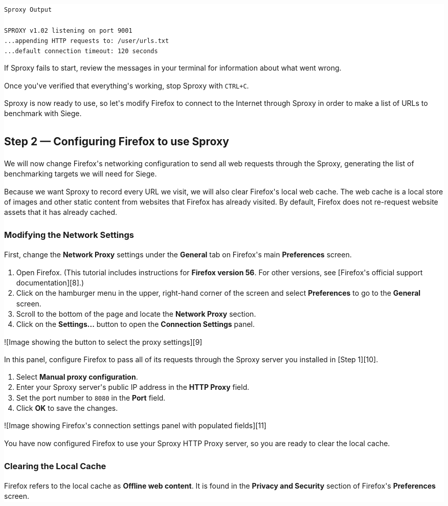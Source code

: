 
    Sproxy Output

    SPROXY v1.02 listening on port 9001
    ...appending HTTP requests to: /user/urls.txt
    ...default connection timeout: 120 seconds


If Sproxy fails to start, review the messages in your terminal for information about what went wrong.

Once you've verified that everything's working, stop Sproxy with `CTRL+C`.

Sproxy is now ready to use, so let's modify Firefox to connect to the Internet through Sproxy in order to make a list of URLs to benchmark with Siege.

## Step 2 — Configuring Firefox to use Sproxy

We will now change Firefox's networking configuration to send all web requests through the Sproxy, generating the list of benchmarking targets we will need for Siege.

Because we want Sproxy to record every URL we visit, we will also clear Firefox's local web cache. The web cache is a local store of images and other static content from websites that Firefox has already visited. By default, Firefox does not re-request website assets that it has already cached.

### Modifying the Network Settings

First, change the **Network Proxy** settings under the **General** tab on Firefox's main **Preferences** screen.

1. Open Firefox. (This tutorial includes instructions for **Firefox version 56**. For other versions, see [Firefox's official support documentation][8].)
2. Click on the hamburger menu in the upper, right-hand corner of the screen and select **Preferences** to go to the **General** screen.
3. Scroll to the bottom of the page and locate the **Network Proxy** section.
4. Click on the **Settings...** button to open the **Connection Settings** panel.

![Image showing the button to select the proxy settings][9]

In this panel, configure Firefox to pass all of its requests through the Sproxy server you installed in [Step 1][10].

1. Select **Manual proxy configuration**.
2. Enter your Sproxy server's public IP address in the **HTTP Proxy** field.
3. Set the port number to `8080` in the **Port** field.
4. Click **OK** to save the changes.

![Image showing Firefox's connection settings panel with populated fields][11]

You have now configured Firefox to use your Sproxy HTTP Proxy server, so you are ready to clear the local cache.

### Clearing the Local Cache

Firefox refers to the local cache as **Offline web content**. It is found in the **Privacy and Security** section of Firefox's **Preferences** screen.
